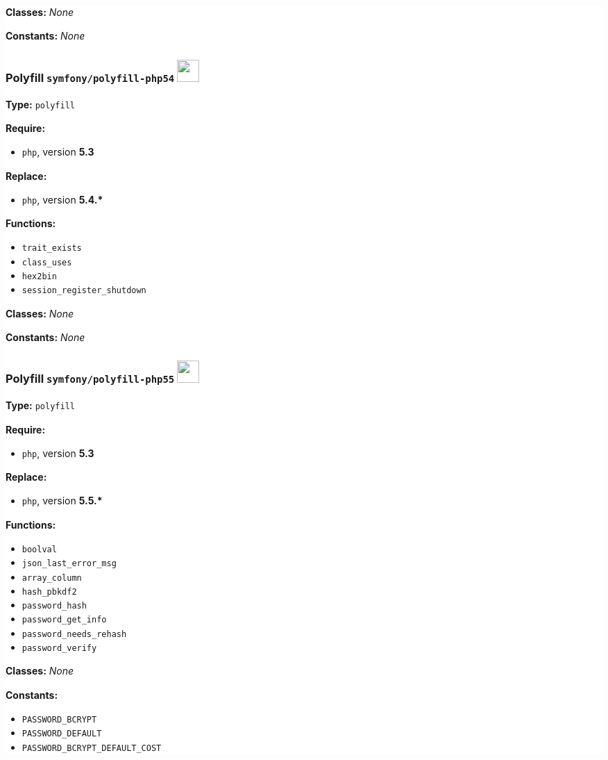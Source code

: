 **Classes:**
_None_

**Constants:**
_None_

### <a id="symfony_polyfill-php54"></a>Polyfill `symfony/polyfill-php54` [<img src="https://packagist.org/apple-touch-icon.png" height="32" width="32"/>](https://packagist.org/packages/symfony/polyfill-php54)
**Type:** `polyfill`

**Require:**
  - `php`, version __5.3__

**Replace:**
  - `php`, version __5.4.*__

**Functions:**
  - `trait_exists`
  - `class_uses`
  - `hex2bin`
  - `session_register_shutdown`

**Classes:**
_None_

**Constants:**
_None_

### <a id="symfony_polyfill-php55"></a>Polyfill `symfony/polyfill-php55` [<img src="https://packagist.org/apple-touch-icon.png" height="32" width="32"/>](https://packagist.org/packages/symfony/polyfill-php55)
**Type:** `polyfill`

**Require:**
  - `php`, version __5.3__

**Replace:**
  - `php`, version __5.5.*__

**Functions:**
  - `boolval`
  - `json_last_error_msg`
  - `array_column`
  - `hash_pbkdf2`
  - `password_hash`
  - `password_get_info`
  - `password_needs_rehash`
  - `password_verify`

**Classes:**
_None_

**Constants:**
  - `PASSWORD_BCRYPT`
  - `PASSWORD_DEFAULT`
  - `PASSWORD_BCRYPT_DEFAULT_COST`
